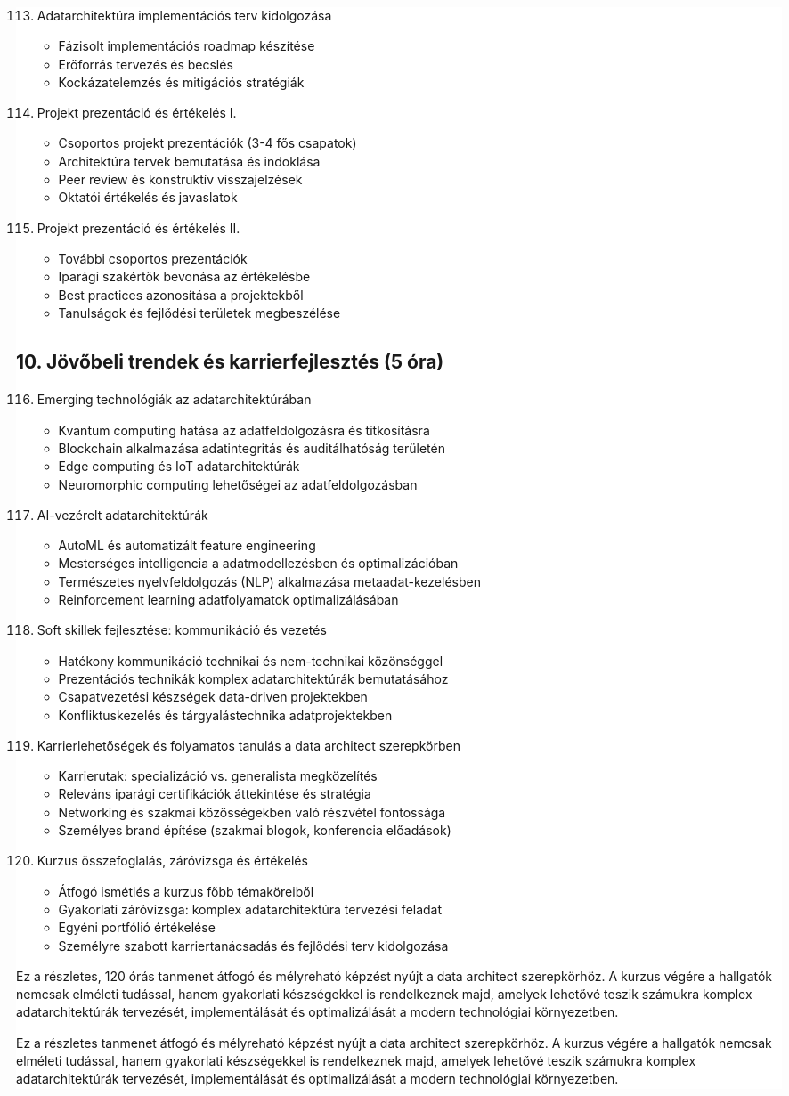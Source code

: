 113. Adatarchitektúra implementációs terv kidolgozása
     - Fázisolt implementációs roadmap készítése
     - Erőforrás tervezés és becslés
     - Kockázatelemzés és mitigációs stratégiák
114. Projekt prezentáció és értékelés I.
     - Csoportos projekt prezentációk (3-4 fős csapatok)
     - Architektúra tervek bemutatása és indoklása
     - Peer review és konstruktív visszajelzések
     - Oktatói értékelés és javaslatok

115. Projekt prezentáció és értékelés II.
     - További csoportos prezentációk
     - Iparági szakértők bevonása az értékelésbe
     - Best practices azonosítása a projektekből
     - Tanulságok és fejlődési területek megbeszélése

## 10. Jövőbeli trendek és karrierfejlesztés (5 óra)
116. Emerging technológiák az adatarchitektúrában
     - Kvantum computing hatása az adatfeldolgozásra és titkosításra
     - Blockchain alkalmazása adatintegritás és auditálhatóság területén
     - Edge computing és IoT adatarchitektúrák
     - Neuromorphic computing lehetőségei az adatfeldolgozásban

117. AI-vezérelt adatarchitektúrák
     - AutoML és automatizált feature engineering
     - Mesterséges intelligencia a adatmodellezésben és optimalizációban
     - Természetes nyelvfeldolgozás (NLP) alkalmazása metaadat-kezelésben
     - Reinforcement learning adatfolyamatok optimalizálásában

118. Soft skillek fejlesztése: kommunikáció és vezetés
     - Hatékony kommunikáció technikai és nem-technikai közönséggel
     - Prezentációs technikák komplex adatarchitektúrák bemutatásához
     - Csapatvezetési készségek data-driven projektekben
     - Konfliktuskezelés és tárgyalástechnika adatprojektekben

119. Karrierlehetőségek és folyamatos tanulás a data architect szerepkörben
     - Karrierutak: specializáció vs. generalista megközelítés
     - Releváns iparági certifikációk áttekintése és stratégia
     - Networking és szakmai közösségekben való részvétel fontossága
     - Személyes brand építése (szakmai blogok, konferencia előadások)

120. Kurzus összefoglalás, záróvizsga és értékelés
     - Átfogó ismétlés a kurzus főbb témaköreiből
     - Gyakorlati záróvizsga: komplex adatarchitektúra tervezési feladat
     - Egyéni portfólió értékelése
     - Személyre szabott karriertanácsadás és fejlődési terv kidolgozása

Ez a részletes, 120 órás tanmenet átfogó és mélyreható képzést nyújt a data architect szerepkörhöz. A kurzus végére a hallgatók nemcsak elméleti tudással, hanem gyakorlati készségekkel is rendelkeznek majd, amelyek lehetővé teszik számukra komplex adatarchitektúrák tervezését, implementálását és optimalizálását a modern technológiai környezetben.

Ez a részletes tanmenet átfogó és mélyreható képzést nyújt a data architect szerepkörhöz. A kurzus végére a hallgatók nemcsak elméleti tudással, hanem gyakorlati készségekkel is rendelkeznek majd, amelyek lehetővé teszik számukra komplex adatarchitektúrák tervezését, implementálását és optimalizálását a modern technológiai környezetben.
